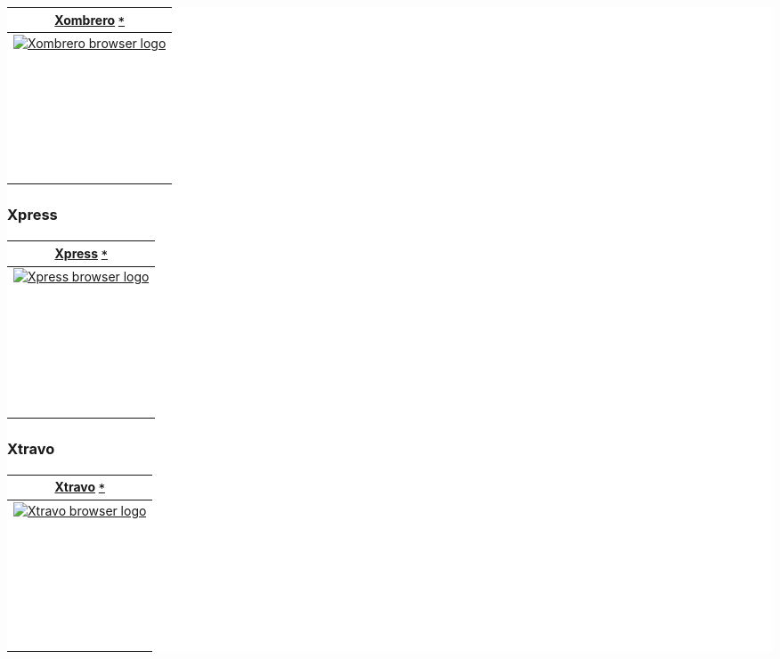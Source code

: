 <table>
    <thead>
        <tr>
            <th>
                <a href="https://en.wikipedia.org/wiki/Xombrero">Xombrero</a>
                <a href="#note"><code>*</code></a>
            </th>
        </tr>
    </thead>
    <tbody>
        <tr height=170>
            <td>
                <a href="xombrero">
                    <img width=150 src="xombrero/xombrero_256x256.png" alt="Xombrero browser logo">
                </a>
            </td>
        </tr>
    </tbody>
</table>

### Xpress

<table>
    <thead>
        <tr>
            <th>
                <a href="https://en.wikipedia.org/wiki/Nokia_Xpress">Xpress</a>
                <a href="#note"><code>*</code></a>
            </th>
        </tr>
    </thead>
    <tbody>
        <tr height=170>
            <td>
                <a href="xpress">
                    <img width=150 src="xpress/xpress_256x256.png" alt="Xpress browser logo">
                </a>
            </td>
        </tr>
    </tbody>
</table>

### Xtravo

<table>
    <thead>
        <tr>
            <th>
                <a href="https://github.com/sheikhimran01/xtravo">Xtravo</a>
                <a href="#note"><code>*</code></a>
            </th>
        </tr>
    </thead>
    <tbody>
        <tr height=170>
            <td>
                <a href="xtravo">
                    <img width=150 src="xtravo/xtravo_256x256.png" alt="Xtravo browser logo">
                </a>
            </td>
        </tr>
    </tbody>